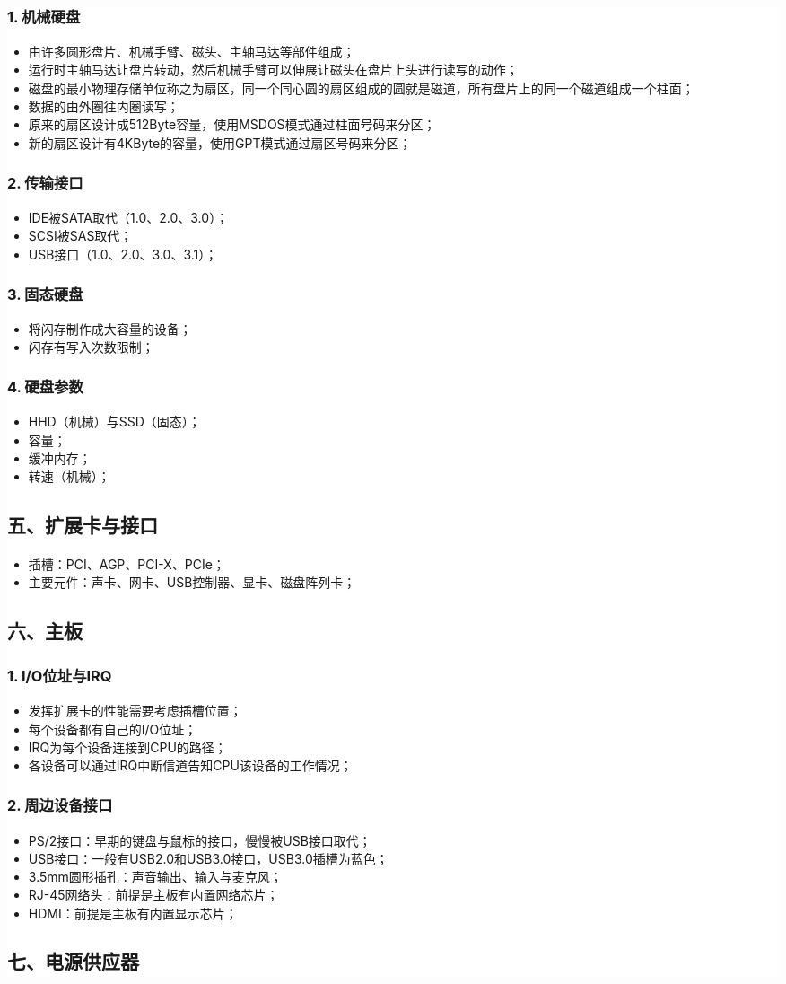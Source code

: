 ### 1. 机械硬盘

- 由许多圆形盘片、机械手臂、磁头、主轴马达等部件组成；
- 运行时主轴马达让盘片转动，然后机械手臂可以伸展让磁头在盘片上头进行读写的动作；
- 磁盘的最小物理存储单位称之为扇区，同一个同心圆的扇区组成的圆就是磁道，所有盘片上的同一个磁道组成一个柱面；
- 数据的由外圈往内圈读写；
- 原来的扇区设计成512Byte容量，使用MSDOS模式通过柱面号码来分区；
- 新的扇区设计有4KByte的容量，使用GPT模式通过扇区号码来分区；

### 2. 传输接口

- IDE被SATA取代（1.0、2.0、3.0）；
- SCSI被SAS取代；
- USB接口（1.0、2.0、3.0、3.1）；

### 3. 固态硬盘

- 将闪存制作成大容量的设备；
- 闪存有写入次数限制；

### 4. 硬盘参数

- HHD（机械）与SSD（固态）；
- 容量；
- 缓冲内存；
- 转速（机械）；

## 五、扩展卡与接口

- 插槽：PCI、AGP、PCI-X、PCIe；
- 主要元件：声卡、网卡、USB控制器、显卡、磁盘阵列卡；

## 六、主板

### 1. I/O位址与IRQ

- 发挥扩展卡的性能需要考虑插槽位置；
- 每个设备都有自己的I/O位址；
- IRQ为每个设备连接到CPU的路径；
- 各设备可以通过IRQ中断信道告知CPU该设备的工作情况；

### 2. 周边设备接口

- PS/2接口：早期的键盘与鼠标的接口，慢慢被USB接口取代；
- USB接口：一般有USB2.0和USB3.0接口，USB3.0插槽为蓝色；
- 3.5mm圆形插孔：声音输出、输入与麦克风；
- RJ-45网络头：前提是主板有内置网络芯片；
- HDMI：前提是主板有内置显示芯片；

## 七、电源供应器
